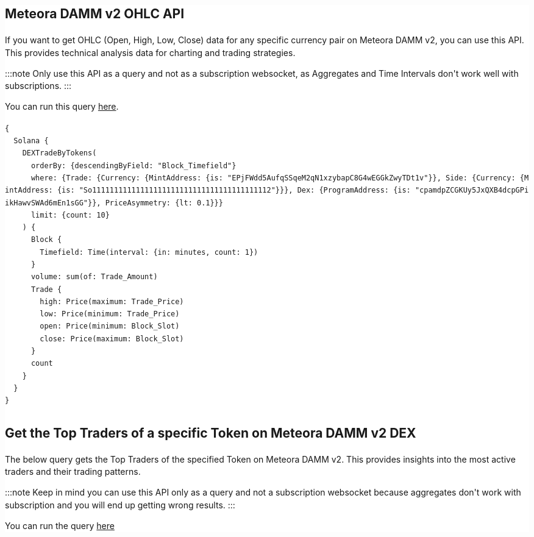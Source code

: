 ## Meteora DAMM v2 OHLC API

If you want to get OHLC (Open, High, Low, Close) data for any specific currency pair on Meteora DAMM v2, you can use this API. This provides technical analysis data for charting and trading strategies.

:::note
Only use this API as a query and not as a subscription websocket, as Aggregates and Time Intervals don't work well with subscriptions.
:::

You can run this query [here](https://ide.bitquery.io/Meteora-DAMM-v2-OHLC-API).

```
{
  Solana {
    DEXTradeByTokens(
      orderBy: {descendingByField: "Block_Timefield"}
      where: {Trade: {Currency: {MintAddress: {is: "EPjFWdd5AufqSSqeM2qN1xzybapC8G4wEGGkZwyTDt1v"}}, Side: {Currency: {MintAddress: {is: "So11111111111111111111111111111111111111112"}}}, Dex: {ProgramAddress: {is: "cpamdpZCGKUy5JxQXB4dcpGPiikHawvSWAd6mEn1sGG"}}, PriceAsymmetry: {lt: 0.1}}}
      limit: {count: 10}
    ) {
      Block {
        Timefield: Time(interval: {in: minutes, count: 1})
      }
      volume: sum(of: Trade_Amount)
      Trade {
        high: Price(maximum: Trade_Price)
        low: Price(minimum: Trade_Price)
        open: Price(minimum: Block_Slot)
        close: Price(maximum: Block_Slot)
      }
      count
    }
  }
}
```

## Get the Top Traders of a specific Token on Meteora DAMM v2 DEX

The below query gets the Top Traders of the specified Token on Meteora DAMM v2. This provides insights into the most active traders and their trading patterns.

:::note
Keep in mind you can use this API only as a query and not a subscription websocket because aggregates don't work with subscription and you will end up getting wrong results.
:::

You can run the query [here](https://ide.bitquery.io/Get-the-Top-Traders-of-a-specific-Token-on-Meteora-DAMM-v2-DEX_1)
